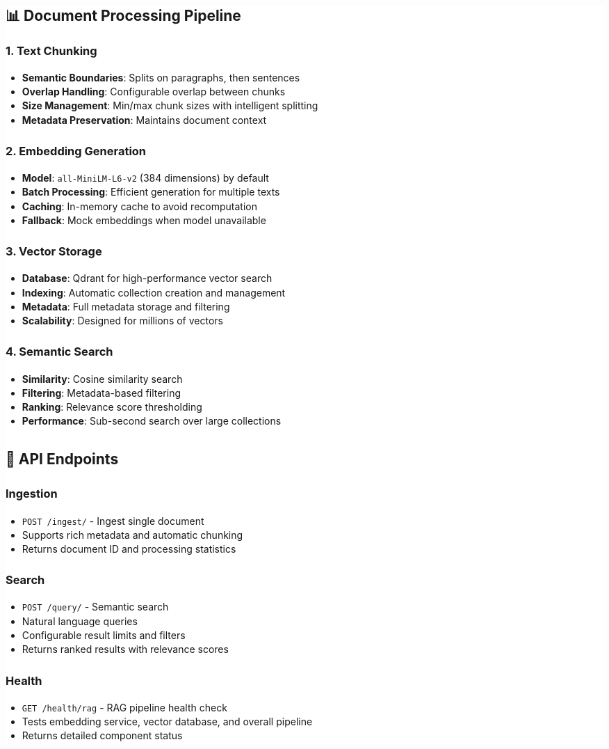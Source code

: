 ## 📊 Document Processing Pipeline

### 1. **Text Chunking**

- **Semantic Boundaries**: Splits on paragraphs, then sentences
- **Overlap Handling**: Configurable overlap between chunks
- **Size Management**: Min/max chunk sizes with intelligent splitting
- **Metadata Preservation**: Maintains document context

### 2. **Embedding Generation**

- **Model**: `all-MiniLM-L6-v2` (384 dimensions) by default
- **Batch Processing**: Efficient generation for multiple texts
- **Caching**: In-memory cache to avoid recomputation
- **Fallback**: Mock embeddings when model unavailable

### 3. **Vector Storage**

- **Database**: Qdrant for high-performance vector search
- **Indexing**: Automatic collection creation and management
- **Metadata**: Full metadata storage and filtering
- **Scalability**: Designed for millions of vectors

### 4. **Semantic Search**

- **Similarity**: Cosine similarity search
- **Filtering**: Metadata-based filtering
- **Ranking**: Relevance score thresholding
- **Performance**: Sub-second search over large collections

## 🎯 API Endpoints

### Ingestion

- `POST /ingest/` - Ingest single document
- Supports rich metadata and automatic chunking
- Returns document ID and processing statistics

### Search

- `POST /query/` - Semantic search
- Natural language queries
- Configurable result limits and filters
- Returns ranked results with relevance scores

### Health

- `GET /health/rag` - RAG pipeline health check
- Tests embedding service, vector database, and overall pipeline
- Returns detailed component status
